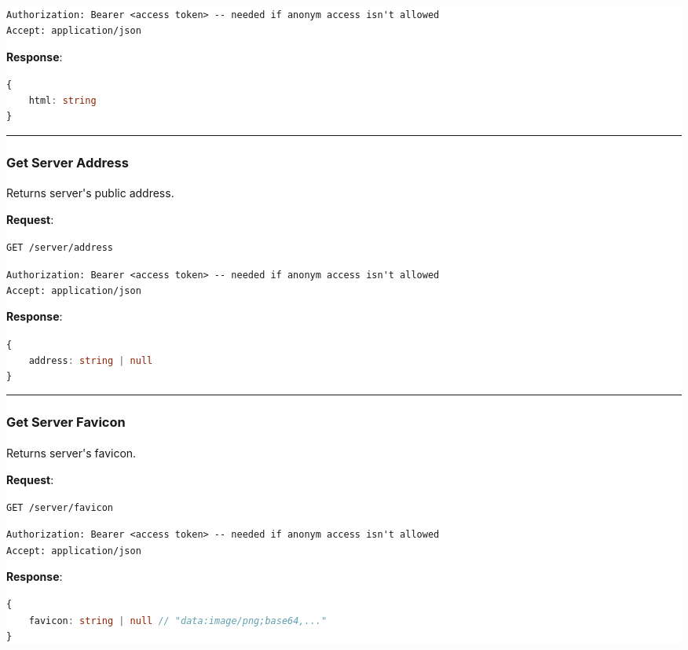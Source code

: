 ```http
Authorization: Bearer <access token> -- needed if anonym access isn't allowed
Accept: application/json
```

__Response__:

```ts
{
    html: string
}
```

<hr />

### __Get Server Address__

Returns server's public address.

__Request__:

```http
GET /server/address
```

```http
Authorization: Bearer <access token> -- needed if anonym access isn't allowed
Accept: application/json
```

__Response__:

```ts
{
    address: string | null
}
```

<hr />

### __Get Server Favicon__

Returns server's favicon.

__Request__:

```http
GET /server/favicon
```

```http
Authorization: Bearer <access token> -- needed if anonym access isn't allowed
Accept: application/json
```

__Response__:

```ts
{
    favicon: string | null // "data:image/png;base64,..."
}
```
